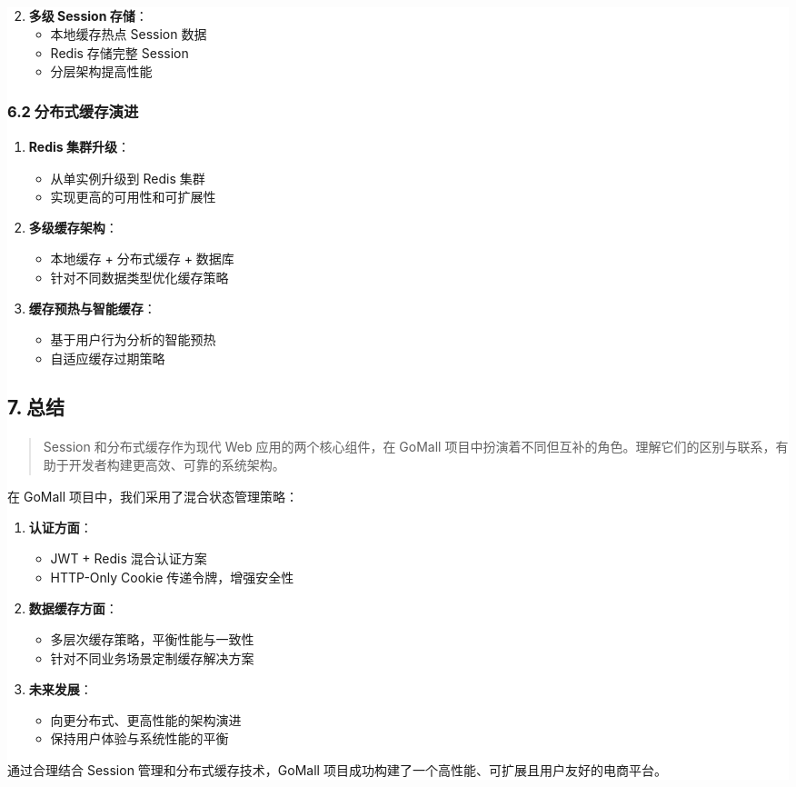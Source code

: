 2. **多级 Session 存储**：
   - 本地缓存热点 Session 数据
   - Redis 存储完整 Session
   - 分层架构提高性能

### 6.2 分布式缓存演进

1. **Redis 集群升级**：
   - 从单实例升级到 Redis 集群
   - 实现更高的可用性和可扩展性

2. **多级缓存架构**：
   - 本地缓存 + 分布式缓存 + 数据库
   - 针对不同数据类型优化缓存策略

3. **缓存预热与智能缓存**：
   - 基于用户行为分析的智能预热
   - 自适应缓存过期策略

## 7. 总结

> Session 和分布式缓存作为现代 Web 应用的两个核心组件，在 GoMall 项目中扮演着不同但互补的角色。理解它们的区别与联系，有助于开发者构建更高效、可靠的系统架构。

在 GoMall 项目中，我们采用了混合状态管理策略：

1. **认证方面**：
   - JWT + Redis 混合认证方案
   - HTTP-Only Cookie 传递令牌，增强安全性

2. **数据缓存方面**：
   - 多层次缓存策略，平衡性能与一致性
   - 针对不同业务场景定制缓存解决方案

3. **未来发展**：
   - 向更分布式、更高性能的架构演进
   - 保持用户体验与系统性能的平衡

通过合理结合 Session 管理和分布式缓存技术，GoMall 项目成功构建了一个高性能、可扩展且用户友好的电商平台。